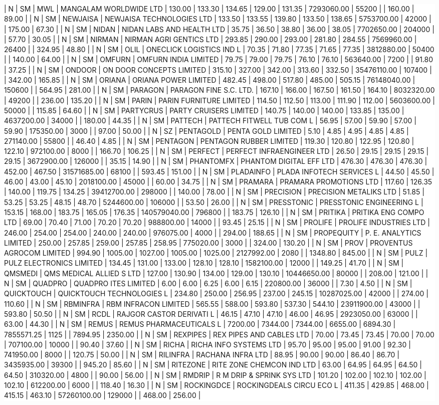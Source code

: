 | N | SM | MWL | MANGALAM WORLDWIDE LTD | 130.00 | 133.30 | 134.65 | 129.00 | 131.35 | 7293060.00 | 55200 |  | 160.00 | 89.00 |
| N | SM | NEWJAISA | NEWJAISA TECHNOLOGIES LTD | 133.50 | 133.55 | 139.80 | 133.50 | 138.65 | 5753700.00 | 42000 |  | 175.00 | 67.30 |
| N | SM | NIDAN | NIDAN LABS AND HEALTH LTD | 35.75 | 36.50 | 38.80 | 36.00 | 38.05 | 7702650.00 | 204000 |  | 57.70 | 30.05 |
| N | SM | NIRMAN | NIRMAN AGRI GENTICS LTD | 293.85 | 290.00 | 293.00 | 281.80 | 284.55 | 7569960.00 | 26400 |  | 324.95 | 48.80 |
| N | SM | OLIL | ONECLICK LOGISTICS IND L | 70.35 | 71.80 | 77.35 | 71.65 | 77.35 | 3812880.00 | 50400 |  | 140.00 | 64.00 |
| N | SM | OMFURN | OMFURN INDIA LIMITED | 79.75 | 79.00 | 79.75 | 76.10 | 76.10 | 563640.00 | 7200 |  | 91.80 | 37.25 |
| N | SM | ONDOOR | ON DOOR CONCEPTS LIMITED | 315.10 | 327.00 | 342.00 | 313.60 | 332.50 | 35476110.00 | 107400 |  | 342.00 | 165.85 |
| N | SM | ORIANA | ORIANA POWER LIMITED | 482.45 | 498.00 | 517.80 | 485.00 | 505.15 | 76148040.00 | 150600 |  | 564.95 | 281.00 |
| N | SM | PARAGON | PARAGON FINE S.C. LTD. | 167.10 | 166.00 | 167.50 | 161.50 | 164.10 | 8032320.00 | 49200 |  | 236.00 | 135.20 |
| N | SM | PARIN | PARIN FURNITURE LIMITED | 114.50 | 112.50 | 113.00 | 111.90 | 112.00 | 5603600.00 | 50000 |  | 115.85 | 64.60 |
| N | SM | PARTYCRUS | PARTY CRUISERS LIMITED | 140.75 | 140.00 | 140.00 | 133.85 | 135.00 | 4637200.00 | 34000 |  | 180.00 | 44.35 |
| N | SM | PATTECH | PATTECH FITWELL TUB COM L | 56.95 | 57.00 | 59.90 | 57.00 | 59.90 | 175350.00 | 3000 |  | 97.00 | 50.00 |
| N | SZ | PENTAGOLD | PENTA GOLD LIMITED | 5.10 | 4.85 | 4.95 | 4.85 | 4.85 | 271140.00 | 55800 |  | 46.40 | 4.85 |
| N | SM | PENTAGON | PENTAGON RUBBER LIMITED | 119.30 | 120.80 | 122.95 | 120.80 | 122.10 | 972100.00 | 8000 |  | 166.70 | 106.25 |
| N | SM | PERFECT | PERFECT INFRAENGINEER LTD | 26.50 | 29.15 | 29.15 | 29.15 | 29.15 | 3672900.00 | 126000 |  | 35.15 | 14.90 |
| N | SM | PHANTOMFX | PHANTOM DIGITAL EFF LTD | 476.30 | 476.30 | 476.30 | 452.00 | 467.50 | 31571685.00 | 68100 |  | 593.45 | 151.00 |
| N | SM | PLADAINFO | PLADA INFOTECH SERVICES L | 44.50 | 45.50 | 46.00 | 43.00 | 45.10 | 2018100.00 | 45000 |  | 60.00 | 34.75 |
| N | SM | PRAMARA | PRAMARA PROMOTIONS LTD | 117.60 | 126.35 | 140.00 | 119.75 | 134.25 | 39412700.00 | 298000 |  | 140.00 | 78.00 |
| N | SM | PRECISION | PRECISION METALIKS LTD | 51.85 | 53.25 | 53.25 | 48.15 | 48.70 | 5244600.00 | 106000 |  | 53.50 | 26.00 |
| N | SM | PRESSTONIC | PRESSTONIC ENGINEERING L | 153.15 | 168.00 | 183.75 | 165.05 | 176.35 | 140579040.00 | 796800 |  | 183.75 | 126.10 |
| N | SM | PRITIKA | PRITIKA ENG COMPO LTD | 69.00 | 70.40 | 71.00 | 70.20 | 70.20 | 988800.00 | 14000 |  | 93.45 | 25.15 |
| N | SM | PROLIFE | PROLIFE INDUSTRIES LTD | 246.00 | 254.00 | 254.00 | 240.00 | 240.00 | 976075.00 | 4000 |  | 294.00 | 188.65 |
| N | SM | PROPEQUITY | P. E. ANALYTICS LIMITED | 250.00 | 257.85 | 259.00 | 257.85 | 258.95 | 775020.00 | 3000 |  | 324.00 | 130.20 |
| N | SM | PROV | PROVENTUS AGROCOM LIMITED | 994.90 | 1005.00 | 1027.00 | 1005.00 | 1025.00 | 2127992.00 | 2080 |  | 1348.80 | 845.00 |
| N | SM | PULZ | PULZ ELECTRONICS LIMITED | 134.45 | 131.00 | 133.00 | 128.10 | 128.10 | 1582100.00 | 12000 |  | 149.25 | 41.70 |
| N | SM | QMSMEDI | QMS MEDICAL ALLIED S LTD | 127.00 | 130.90 | 134.00 | 129.00 | 130.10 | 10446650.00 | 80000 |  | 208.00 | 121.00 |
| N | SM | QUADPRO | QUADPRO ITES LIMITED | 6.00 | 6.00 | 6.25 | 6.00 | 6.15 | 220800.00 | 36000 |  | 7.30 | 4.50 |
| N | SM | QUICKTOUCH | QUICKTOUCH TECHNOLOGIES L | 234.80 | 250.00 | 256.95 | 237.00 | 245.15 | 10287025.00 | 42000 |  | 274.00 | 110.60 |
| N | SM | RBMINFRA | RBM INFRACON LIMITED | 565.55 | 588.00 | 593.80 | 537.30 | 544.10 | 23911900.00 | 43000 |  | 593.80 | 50.50 |
| N | SM | RCDL | RAJGOR CASTOR DERIVATI L | 46.15 | 47.10 | 47.10 | 46.00 | 46.95 | 2923050.00 | 63000 |  | 63.00 | 44.30 |
| N | SM | REMUS | REMUS PHARMACEUTICALS L | 7200.00 | 7344.00 | 7344.00 | 6655.00 | 6894.30 | 7855571.25 | 1125 |  | 7894.95 | 2350.00 |
| N | SM | REXPIPES | REX PIPES AND CABLES LTD | 70.00 | 73.45 | 73.45 | 70.00 | 70.00 | 707100.00 | 10000 |  | 90.40 | 37.60 |
| N | SM | RICHA | RICHA INFO SYSTEMS LTD | 95.70 | 95.00 | 95.00 | 91.00 | 92.30 | 741950.00 | 8000 |  | 120.75 | 50.00 |
| N | SM | RILINFRA | RACHANA INFRA LTD | 88.95 | 90.00 | 90.00 | 86.40 | 86.70 | 3435935.00 | 39300 |  | 945.20 | 85.60 |
| N | SM | RITEZONE | RITE ZONE CHEMCON IND LTD | 63.00 | 64.95 | 64.95 | 64.50 | 64.50 | 310320.00 | 4800 |  | 90.00 | 56.00 |
| N | SM | RMDRIP | R M DRIP & SPRINK SYS LTD | 101.20 | 102.00 | 102.10 | 102.00 | 102.10 | 612200.00 | 6000 |  | 118.40 | 16.30 |
| N | SM | ROCKINGDCE | ROCKINGDEALS CIRCU ECO L | 411.35 | 429.85 | 468.00 | 415.15 | 463.10 | 57260100.00 | 129000 |  | 468.00 | 256.00 |